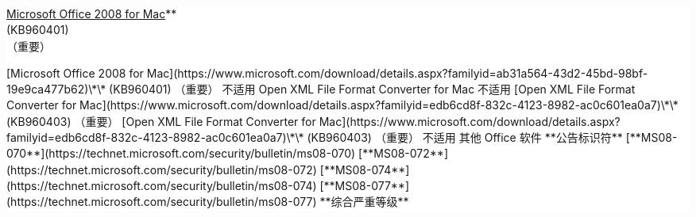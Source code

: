 [Microsoft Office 2008 for Mac](https://www.microsoft.com/download/details.aspx?familyid=ab31a564-43d2-45bd-98bf-19e9ca477b62)\*\*  
(KB960401)  
（重要）
</td>
<td style="border:1px solid black;">
[Microsoft Office 2008 for Mac](https://www.microsoft.com/download/details.aspx?familyid=ab31a564-43d2-45bd-98bf-19e9ca477b62)\*\*  
(KB960401)  
（重要）
</td>
<td style="border:1px solid black;">
不适用
</td>
</tr>
<tr class="alternateRow">
<td style="border:1px solid black;">
Open XML File Format Converter for Mac
</td>
<td style="border:1px solid black;">
不适用
</td>
<td style="border:1px solid black;">
[Open XML File Format Converter for Mac](https://www.microsoft.com/download/details.aspx?familyid=edb6cd8f-832c-4123-8982-ac0c601ea0a7)\*\*  
(KB960403)  
（重要）
</td>
<td style="border:1px solid black;">
[Open XML File Format Converter for Mac](https://www.microsoft.com/download/details.aspx?familyid=edb6cd8f-832c-4123-8982-ac0c601ea0a7)\*\*  
(KB960403)  
（重要）
</td>
<td style="border:1px solid black;">
不适用
</td>
</tr>
<tr>
<th colspan="5" style="border:1px solid black;">
其他 Office 软件
</th>
</tr>
<tr>
<td style="border:1px solid black;">
**公告标识符**
</td>
<td style="border:1px solid black;">
[**MS08-070**](https://technet.microsoft.com/security/bulletin/ms08-070)
</td>
<td style="border:1px solid black;">
[**MS08-072**](https://technet.microsoft.com/security/bulletin/ms08-072)
</td>
<td style="border:1px solid black;">
[**MS08-074**](https://technet.microsoft.com/security/bulletin/ms08-074)
</td>
<td style="border:1px solid black;">
[**MS08-077**](https://technet.microsoft.com/security/bulletin/ms08-077)
</td>
</tr>
<tr class="alternateRow">
<td style="border:1px solid black;">
**综合严重等级**
</td>